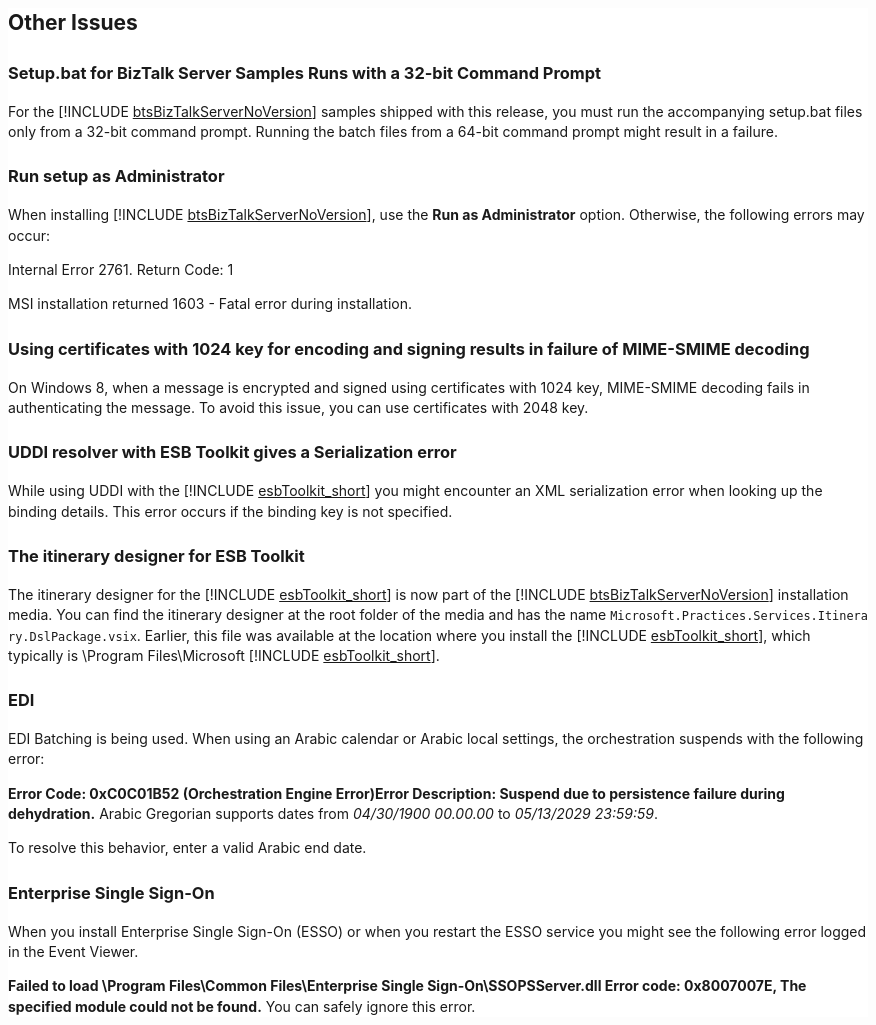 ## Other Issues  
  
### Setup.bat for BizTalk Server Samples Runs with a 32-bit Command Prompt  
 For the [!INCLUDE [btsBizTalkServerNoVersion](../includes/btsbiztalkservernoversion-md.md)] samples shipped with this release, you must run the accompanying setup.bat files only from a 32-bit command prompt. Running the batch files from a 64-bit command prompt might result in a failure.  
  
### Run setup as Administrator  
 When installing [!INCLUDE [btsBizTalkServerNoVersion](../includes/btsbiztalkservernoversion-md.md)], use the <strong>Run as Administrator</strong> option. Otherwise, the following errors may occur:  
  
 Internal Error 2761. Return Code: 1  
  
 MSI installation returned 1603 - Fatal error during installation.  
  
### Using certificates with 1024 key for encoding and signing results in failure of MIME-SMIME decoding  
 On Windows 8, when a message is encrypted and signed using certificates with 1024 key, MIME-SMIME decoding fails in authenticating the message. To avoid this issue, you can use certificates with 2048 key.  
  
### UDDI resolver with ESB Toolkit gives a Serialization error  
 While using UDDI with the [!INCLUDE [esbToolkit_short](../includes/esbtoolkit-short-md.md)] you might encounter an XML serialization error when looking up the binding details. This error occurs if the binding key is not specified.  
  
### The itinerary designer for ESB Toolkit  
 The itinerary designer for the [!INCLUDE [esbToolkit_short](../includes/esbtoolkit-short-md.md)] is now part of the [!INCLUDE [btsBizTalkServerNoVersion](../includes/btsbiztalkservernoversion-md.md)] installation media. You can find the itinerary designer at the root folder of the media and has the name `Microsoft.Practices.Services.Itinerary.DslPackage.vsix`. Earlier, this file was available at the location where you install the [!INCLUDE [esbToolkit_short](../includes/esbtoolkit-short-md.md)], which typically is \Program Files\Microsoft [!INCLUDE [esbToolkit_short](../includes/esbtoolkit-short-md.md)].  
  
### EDI  
 EDI Batching is being used. When using an Arabic calendar or Arabic local settings, the orchestration suspends with the following error:  
  
 **Error Code: 0xC0C01B52 (Orchestration Engine Error)Error Description: Suspend due to persistence failure during dehydration.** Arabic Gregorian supports dates from *04/30/1900 00.00.00* to *05/13/2029 23:59:59*.  
  
 To resolve this behavior, enter a valid Arabic end date.  
  
### Enterprise Single Sign-On  
 When you install Enterprise Single Sign-On (ESSO) or when you restart the ESSO service you might see the following error logged in the Event Viewer.  
  
 **Failed to load \Program Files\Common Files\Enterprise Single Sign-On\SSOPSServer.dll Error code: 0x8007007E, The specified module could not be found.** You can safely ignore this error.